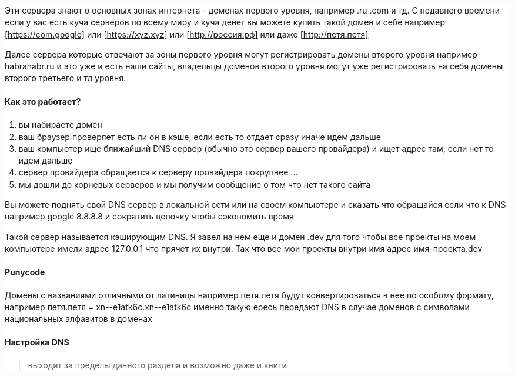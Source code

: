 Эти сервера знают о основных зонах интернета - доменах первого уровня, например .ru .com и тд.
С недавнего времени если у вас есть куча серверов по всему миру и куча денег вы можете купить такой
домен и себе например [https://com.google] или [https://xyz.xyz] или [http://россия.рф] 
или даже [http://петя.петя]

Далее сервера которые отвечают за зоны первого уровня могут регистрировать домены второго уровня
 например habrahabr.ru и это уже и есть наши сайты, владельцы доменов второго уровня могут
 уже регистрировать на себя домены второго третьего и тд уровня.
 
#### Как это работает?

1) вы набираете домен
2) ваш браузер проверяет есть ли он в кэше, если есть то отдает сразу иначе идем дальше
3) ваш компьютер ище ближайший DNS сервер (обычно это сервер вашего провайдера) и ищет адрес там, если нет то идем дальше 
4) сервер провайдера обращается к серверу провайдера покрупнее 
...
100500) мы дошли до корневых серверов и мы получим сообщение о том что нет такого сайта
 
Вы можете поднять свой DNS сервер в локальной сети или на своем компьютере и сказать
что обращайся если что к DNS например google 8.8.8.8 и сократить цепочку чтобы сэкономить время

Такой сервер называется кэширующим DNS. Я завел на нем еще и домен .dev для того чтобы все проекты 
на моем компьютере имели адрес 127.0.0.1 что прячет их внутри. Так что все мои проекты 
внутри имя адрес имя-проекта.dev

#### Punycode

Домены с названиями отличными от латиницы например петя.петя будут конвертироваться в нее
по особому формату, например петя.петя = xn--e1atk6c.xn--e1atk6c именно такую ересь передают
DNS в случае доменов с символами национальных алфавитов в доменах

#### Настройка DNS

>выходит за пределы данного раздела и возможно даже и книги 
